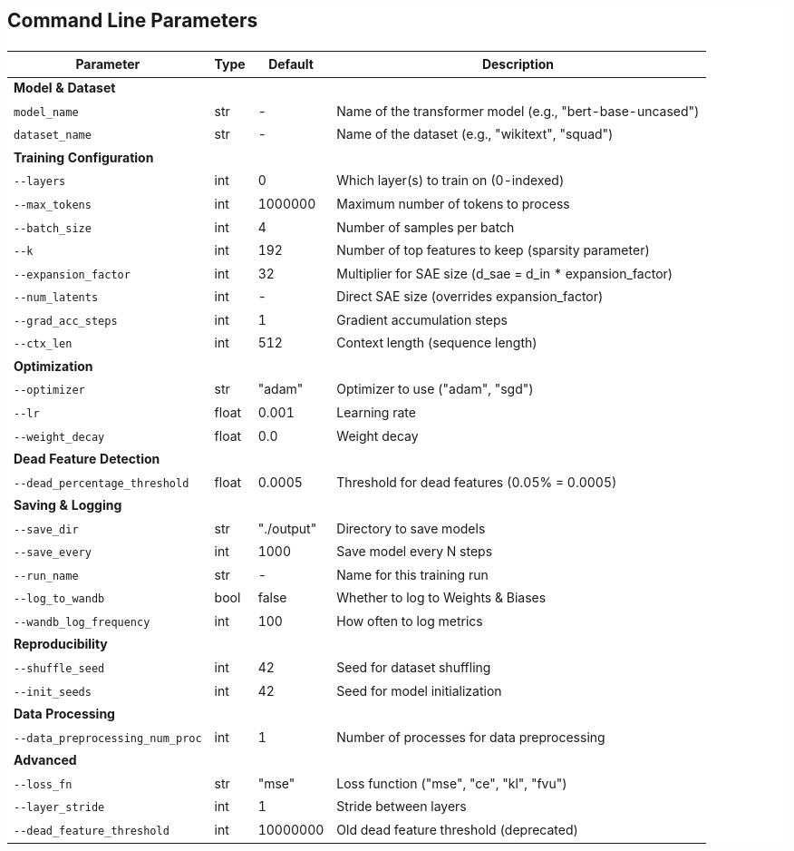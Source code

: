 ```bash
```

## Command Line Parameters

| Parameter | Type | Default | Description |
|-----------|------|---------|-------------|
| **Model & Dataset** |
| `model_name` | str | - | Name of the transformer model (e.g., "bert-base-uncased") |
| `dataset_name` | str | - | Name of the dataset (e.g., "wikitext", "squad") |
| **Training Configuration** |
| `--layers` | int | 0 | Which layer(s) to train on (0-indexed) |
| `--max_tokens` | int | 1000000 | Maximum number of tokens to process |
| `--batch_size` | int | 4 | Number of samples per batch |
| `--k` | int | 192 | Number of top features to keep (sparsity parameter) |
| `--expansion_factor` | int | 32 | Multiplier for SAE size (d_sae = d_in * expansion_factor) |
| `--num_latents` | int | - | Direct SAE size (overrides expansion_factor) |
| `--grad_acc_steps` | int | 1 | Gradient accumulation steps |
| `--ctx_len` | int | 512 | Context length (sequence length) |
| **Optimization** |
| `--optimizer` | str | "adam" | Optimizer to use ("adam", "sgd") |
| `--lr` | float | 0.001 | Learning rate |
| `--weight_decay` | float | 0.0 | Weight decay |
| **Dead Feature Detection** |
| `--dead_percentage_threshold` | float | 0.0005 | Threshold for dead features (0.05% = 0.0005) |
| **Saving & Logging** |
| `--save_dir` | str | "./output" | Directory to save models |
| `--save_every` | int | 1000 | Save model every N steps |
| `--run_name` | str | - | Name for this training run |
| `--log_to_wandb` | bool | false | Whether to log to Weights & Biases |
| `--wandb_log_frequency` | int | 100 | How often to log metrics |
| **Reproducibility** |
| `--shuffle_seed` | int | 42 | Seed for dataset shuffling |
| `--init_seeds` | int | 42 | Seed for model initialization |
| **Data Processing** |
| `--data_preprocessing_num_proc` | int | 1 | Number of processes for data preprocessing |
| **Advanced** |
| `--loss_fn` | str | "mse" | Loss function ("mse", "ce", "kl", "fvu") |
| `--layer_stride` | int | 1 | Stride between layers |
| `--dead_feature_threshold` | int | 10000000 | Old dead feature threshold (deprecated) |
